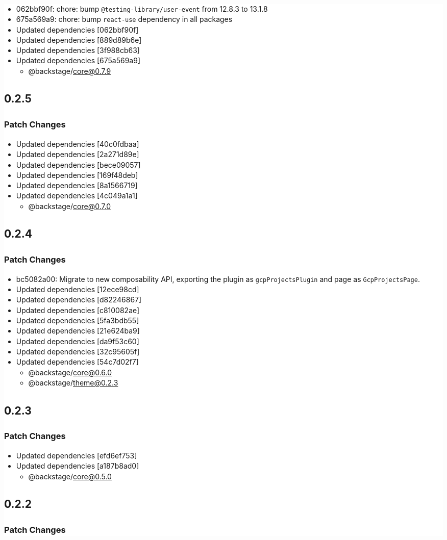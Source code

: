 - 062bbf90f: chore: bump `@testing-library/user-event` from 12.8.3 to 13.1.8
- 675a569a9: chore: bump `react-use` dependency in all packages
- Updated dependencies [062bbf90f]
- Updated dependencies [889d89b6e]
- Updated dependencies [3f988cb63]
- Updated dependencies [675a569a9]
  - @backstage/core@0.7.9

## 0.2.5

### Patch Changes

- Updated dependencies [40c0fdbaa]
- Updated dependencies [2a271d89e]
- Updated dependencies [bece09057]
- Updated dependencies [169f48deb]
- Updated dependencies [8a1566719]
- Updated dependencies [4c049a1a1]
  - @backstage/core@0.7.0

## 0.2.4

### Patch Changes

- bc5082a00: Migrate to new composability API, exporting the plugin as `gcpProjectsPlugin` and page as `GcpProjectsPage`.
- Updated dependencies [12ece98cd]
- Updated dependencies [d82246867]
- Updated dependencies [c810082ae]
- Updated dependencies [5fa3bdb55]
- Updated dependencies [21e624ba9]
- Updated dependencies [da9f53c60]
- Updated dependencies [32c95605f]
- Updated dependencies [54c7d02f7]
  - @backstage/core@0.6.0
  - @backstage/theme@0.2.3

## 0.2.3

### Patch Changes

- Updated dependencies [efd6ef753]
- Updated dependencies [a187b8ad0]
  - @backstage/core@0.5.0

## 0.2.2

### Patch Changes
